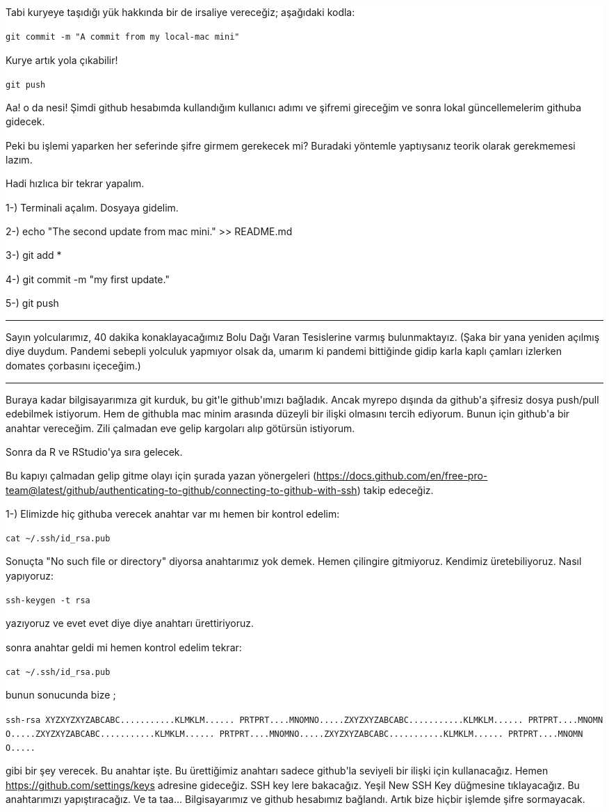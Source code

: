 Tabi kuryeye taşıdığı yük hakkında bir de irsaliye vereceğiz; aşağıdaki kodla:

```
git commit -m "A commit from my local-mac mini"
```
Kurye artık yola çıkabilir!

```
git push
```
Aa! o da nesi! Şimdi github hesabımda kullandığım kullanıcı adımı ve şifremi gireceğim ve sonra lokal güncellemelerim githuba gidecek.

Peki bu işlemi yaparken her seferinde şifre girmem gerekecek mi? Buradaki yöntemle yaptıysanız teorik olarak gerekmemesi lazım.

Hadi hızlıca bir tekrar yapalım.

1-) Terminali açalım. Dosyaya gidelim.

2-) echo "The second update from mac mini." >> README.md

3-) git add  *

4-) git commit -m "my first update."

5-) git push

------

Sayın yolcularımız, 40 dakika konaklayacağımız Bolu Dağı Varan Tesislerine varmış bulunmaktayız. (Şaka bir yana yeniden açılmış diye duydum. Pandemi sebepli yolculuk yapmıyor olsak da, umarım ki pandemi bittiğinde gidip karla kaplı çamları izlerken domates çorbasını içeceğim.)

------

Buraya kadar bilgisayarımıza git kurduk, bu git'le github'ımızı bağladık. Ancak myrepo dışında da github'a şifresiz dosya push/pull edebilmek istiyorum. Hem de githubla mac minim arasında düzeyli bir ilişki olmasını tercih ediyorum. Bunun için github'a bir anahtar vereceğim. Zili çalmadan eve gelip kargoları alıp götürsün istiyorum.

Sonra da R ve RStudio'ya sıra gelecek.

Bu kapıyı çalmadan gelip gitme olayı için şurada yazan yönergeleri (https://docs.github.com/en/free-pro-team@latest/github/authenticating-to-github/connecting-to-github-with-ssh) takip edeceğiz.

1-) Elimizde hiç githuba verecek anahtar var mı hemen bir kontrol edelim:
```
cat ~/.ssh/id_rsa.pub
```
Sonuçta "No such file or directory" diyorsa anahtarımız yok demek. Hemen çilingire gitmiyoruz. Kendimiz üretebiliyoruz. Nasıl yapıyoruz:
```
ssh-keygen -t rsa
```
yazıyoruz ve evet evet diye diye anahtarı ürettiriyoruz.

sonra anahtar geldi mi hemen kontrol edelim tekrar:
```
cat ~/.ssh/id_rsa.pub
```
bunun sonucunda bize ;
```
ssh-rsa XYZXYZXYZABCABC...........KLMKLM...... PRTPRT....MNOMNO.....ZXYZXYZABCABC...........KLMKLM...... PRTPRT....MNOMNO.....ZXYZXYZABCABC...........KLMKLM...... PRTPRT....MNOMNO.....ZXYZXYZABCABC...........KLMKLM...... PRTPRT....MNOMNO.....
```
gibi bir şey verecek. Bu anahtar işte. Bu ürettiğimiz anahtarı sadece github'la seviyeli bir ilişki için kullanacağız. Hemen https://github.com/settings/keys adresine gideceğiz. SSH key lere bakacağız. Yeşil New SSH Key düğmesine tıklayacağız. Bu anahtarımızı yapıştıracağız. Ve ta taa... Bilgisayarımız ve github hesabımız bağlandı. Artık bize hiçbir işlemde şifre sormayacak.
